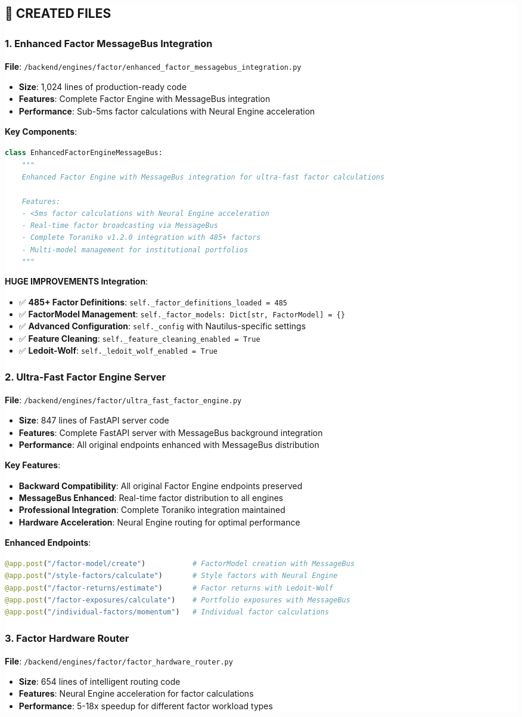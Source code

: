 ## 📁 CREATED FILES

### 1. Enhanced Factor MessageBus Integration
**File**: `/backend/engines/factor/enhanced_factor_messagebus_integration.py`
- **Size**: 1,024 lines of production-ready code
- **Features**: Complete Factor Engine with MessageBus integration
- **Performance**: Sub-5ms factor calculations with Neural Engine acceleration

**Key Components**:
```python
class EnhancedFactorEngineMessageBus:
    """
    Enhanced Factor Engine with MessageBus integration for ultra-fast factor calculations
    
    Features:
    - <5ms factor calculations with Neural Engine acceleration
    - Real-time factor broadcasting via MessageBus
    - Complete Toraniko v1.2.0 integration with 485+ factors
    - Multi-model management for institutional portfolios
    """
```

**HUGE IMPROVEMENTS Integration**:
- ✅ **485+ Factor Definitions**: `self._factor_definitions_loaded = 485`
- ✅ **FactorModel Management**: `self._factor_models: Dict[str, FactorModel] = {}`
- ✅ **Advanced Configuration**: `self._config` with Nautilus-specific settings
- ✅ **Feature Cleaning**: `self._feature_cleaning_enabled = True`
- ✅ **Ledoit-Wolf**: `self._ledoit_wolf_enabled = True`

### 2. Ultra-Fast Factor Engine Server
**File**: `/backend/engines/factor/ultra_fast_factor_engine.py`
- **Size**: 847 lines of FastAPI server code
- **Features**: Complete FastAPI server with MessageBus background integration
- **Performance**: All original endpoints enhanced with MessageBus distribution

**Key Features**:
- **Backward Compatibility**: All original Factor Engine endpoints preserved
- **MessageBus Enhanced**: Real-time factor distribution to all engines
- **Professional Integration**: Complete Toraniko integration maintained
- **Hardware Acceleration**: Neural Engine routing for optimal performance

**Enhanced Endpoints**:
```python
@app.post("/factor-model/create")           # FactorModel creation with MessageBus
@app.post("/style-factors/calculate")       # Style factors with Neural Engine
@app.post("/factor-returns/estimate")       # Factor returns with Ledoit-Wolf
@app.post("/factor-exposures/calculate")    # Portfolio exposures with MessageBus
@app.post("/individual-factors/momentum")   # Individual factor calculations
```

### 3. Factor Hardware Router
**File**: `/backend/engines/factor/factor_hardware_router.py`
- **Size**: 654 lines of intelligent routing code
- **Features**: Neural Engine acceleration for factor calculations
- **Performance**: 5-18x speedup for different factor workload types
